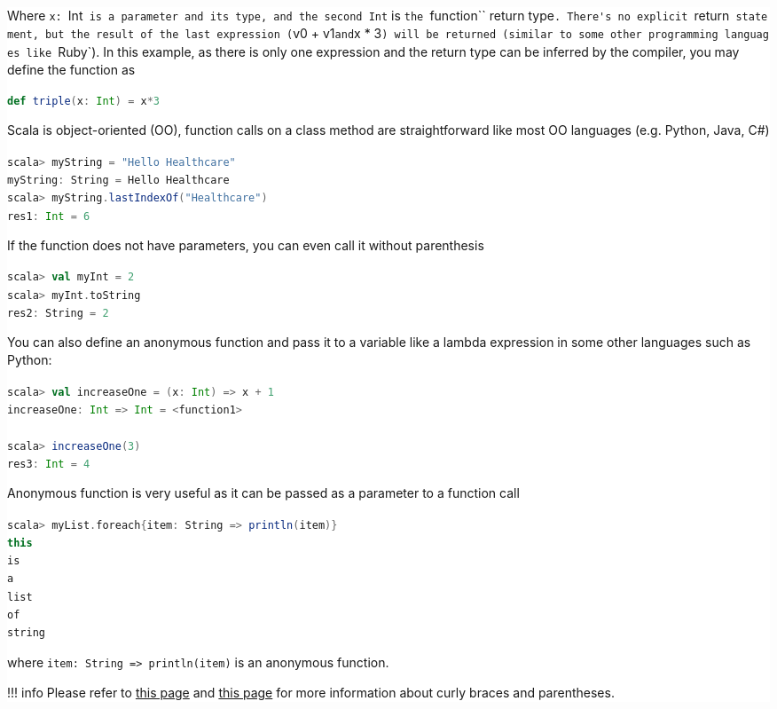 Where `x: `Int` is a parameter and its type, and the second Int` is `the `function`` return type`.
There's no explicit `return` statement, but the result of the last expression (`v0 + v1` and `x * 3`) will be returned (similar to some other programming languages like `Ruby`).
In this example, as there is only one expression and the return type can be inferred by the compiler, you may define the function as

```scala
def triple(x: Int) = x*3
```

Scala is object-oriented (OO), function calls on a class method are straightforward like most OO languages (e.g. Python, Java, C#)

```scala
scala> myString = "Hello Healthcare"
myString: String = Hello Healthcare
scala> myString.lastIndexOf("Healthcare")
res1: Int = 6
```

If the function does not have parameters, you can even call it without parenthesis

```scala
scala> val myInt = 2
scala> myInt.toString
res2: String = 2
```

You can also define an anonymous function and pass it to a variable like a lambda expression in some other languages such as Python:

```scala
scala> val increaseOne = (x: Int) => x + 1
increaseOne: Int => Int = <function1>

scala> increaseOne(3)
res3: Int = 4
```

Anonymous function is very useful as it can be passed as a parameter to a function call

```scala
scala> myList.foreach{item: String => println(item)}
this
is
a
list
of
string
```

where `item: String => println(item)` is an anonymous function.

!!! info
    Please refer to [this page](https://stackoverflow.com/questions/24553578/why-use-curly-braces-over-parentheses) and [this page](https://stackoverflow.com/questions/4386127/what-is-the-formal-difference-in-scala-between-braces-and-parentheses-and-when) for more information about curly braces and parentheses.
